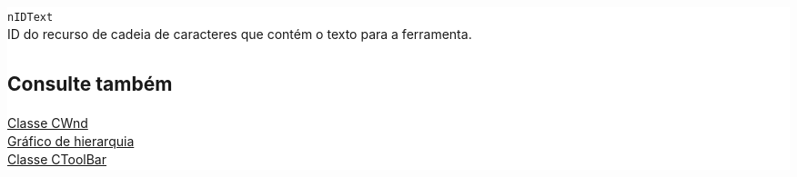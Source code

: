  `nIDText`  
 ID do recurso de cadeia de caracteres que contém o texto para a ferramenta.  
  
## <a name="see-also"></a>Consulte também  
 [Classe CWnd](../../mfc/reference/cwnd-class.md)   
 [Gráfico de hierarquia](../../mfc/hierarchy-chart.md)   
 [Classe CToolBar](../../mfc/reference/ctoolbar-class.md)

